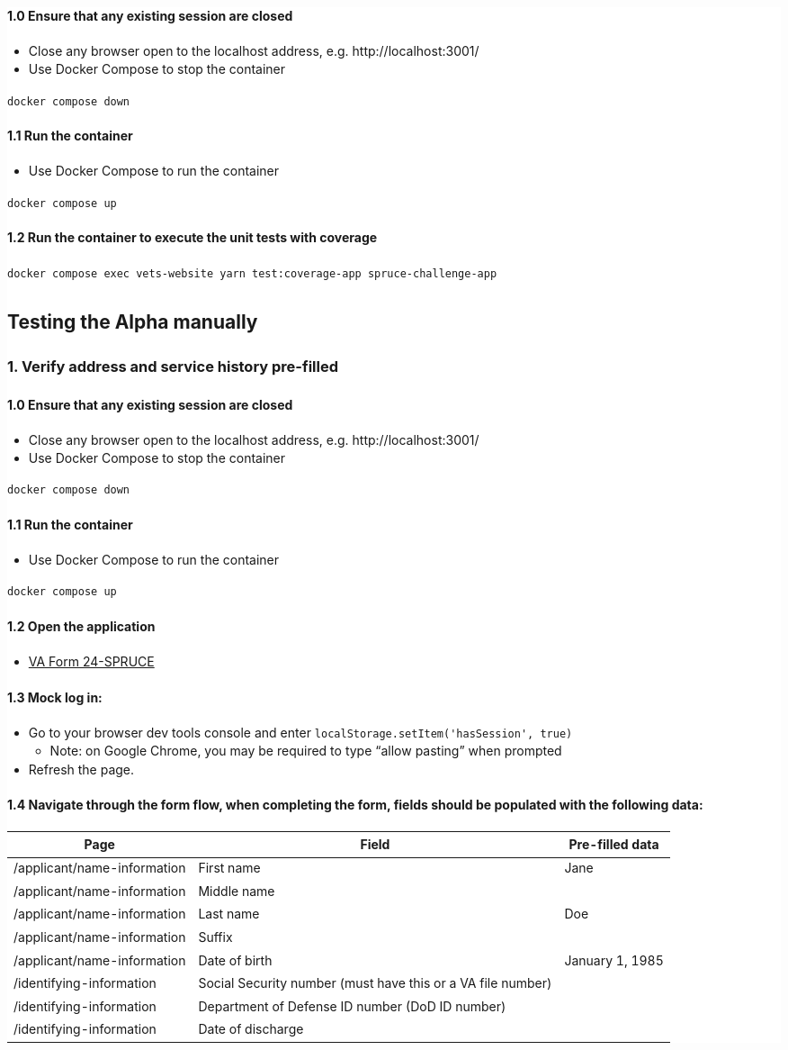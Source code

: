 #### 1.0 Ensure that any existing session are closed
- Close any browser open to the localhost address, e.g. http://localhost:3001/
- Use Docker Compose to stop the container
```sh
docker compose down
```

#### 1.1 Run the container
- Use Docker Compose to run the container
```sh
docker compose up
```

#### 1.2 Run the container to execute the unit tests with coverage
```sh
docker compose exec vets-website yarn test:coverage-app spruce-challenge-app
```

## Testing the Alpha manually

### 1. Verify address and service history pre-filled

#### 1.0 Ensure that any existing session are closed
- Close any browser open to the localhost address, e.g. http://localhost:3001/
- Use Docker Compose to stop the container
```sh
docker compose down
```

#### 1.1 Run the container
- Use Docker Compose to run the container
```sh
docker compose up
```

#### 1.2 Open the application
- [VA Form 24-SPRUCE](http://localhost:3001/supporting-forms-for-claims/frame-for-certificate-form-24-spruce/introduction)

#### 1.3 Mock log in:

- Go to your browser dev tools console and enter
`localStorage.setItem('hasSession', true)` 
  - Note: on Google Chrome, you may be required to type “allow pasting” when prompted
- Refresh the page. 

#### 1.4 Navigate through the form flow, when completing the form, fields should be populated with the following data: 
| Page      | Field | Pre-filled data |
| ----------- | ----------- | ----------- | 
 | /applicant/name-information | First name | Jane
 | /applicant/name-information | Middle name | 
 | /applicant/name-information | Last name | Doe
 | /applicant/name-information | Suffix | 
 | /applicant/name-information | Date of birth | January 1, 1985
 | /identifying-information | Social Security number (must have this or a VA file number) | 
 | /identifying-information | Department of Defense ID number (DoD ID number) | 
 | /identifying-information | Date of discharge | 